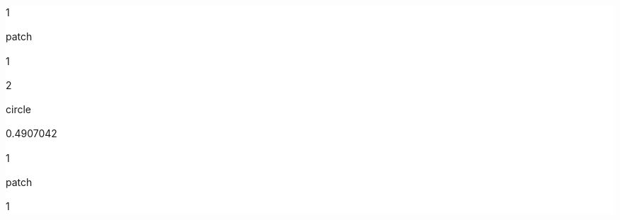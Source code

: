 </td>

</tr>

<tr>

<td style="text-align:right;">

1

</td>

<td style="text-align:left;">

patch

</td>

<td style="text-align:right;">

1

</td>

<td style="text-align:right;">

2

</td>

<td style="text-align:left;">

circle

</td>

<td style="text-align:right;">

0.4907042

</td>

</tr>

<tr>

<td style="text-align:right;">

1

</td>

<td style="text-align:left;">

patch

</td>

<td style="text-align:right;">

1

</td>

<td style="text-align:right;">
